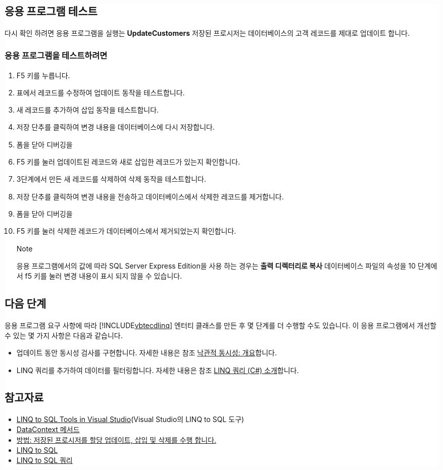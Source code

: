 ## <a name="testing-the-application"></a>응용 프로그램 테스트

다시 확인 하려면 응용 프로그램을 실행는 **UpdateCustomers** 저장된 프로시저는 데이터베이스의 고객 레코드를 제대로 업데이트 합니다.

### <a name="to-test-the-application"></a>응용 프로그램을 테스트하려면

1.  F5 키를 누릅니다.

2.  표에서 레코드를 수정하여 업데이트 동작을 테스트합니다.

3.  새 레코드를 추가하여 삽입 동작을 테스트합니다.

4.  저장 단추를 클릭하여 변경 내용을 데이터베이스에 다시 저장합니다.

5.  폼을 닫아 디버깅을

6.  F5 키를 눌러 업데이트된 레코드와 새로 삽입한 레코드가 있는지 확인합니다.

7.  3단계에서 만든 새 레코드를 삭제하여 삭제 동작을 테스트합니다.

8.  저장 단추를 클릭하여 변경 내용을 전송하고 데이터베이스에서 삭제한 레코드를 제거합니다.

9. 폼을 닫아 디버깅을

10. F5 키를 눌러 삭제한 레코드가 데이터베이스에서 제거되었는지 확인합니다.

    > [!NOTE]
    > 응용 프로그램에서의 값에 따라 SQL Server Express Edition을 사용 하는 경우는 **출력 디렉터리로 복사** 데이터베이스 파일의 속성을 10 단계에서 f5 키를 눌러 변경 내용이 표시 되지 않을 수 있습니다.

## <a name="next-steps"></a>다음 단계

응용 프로그램 요구 사항에 따라 [!INCLUDE[vbtecdlinq](../data-tools/includes/vbtecdlinq_md.md)] 엔터티 클래스를 만든 후 몇 단계를 더 수행할 수도 있습니다. 이 응용 프로그램에서 개선할 수 있는 몇 가지 사항은 다음과 같습니다.

- 업데이트 동안 동시성 검사를 구현합니다. 자세한 내용은 참조 [낙관적 동시성: 개요](/dotnet/framework/data/adonet/sql/linq/optimistic-concurrency-overview)합니다.

- LINQ 쿼리를 추가하여 데이터를 필터링합니다. 자세한 내용은 참조 [LINQ 쿼리 (C#) 소개](/dotnet/csharp/programming-guide/concepts/linq/introduction-to-linq-queries)합니다.

## <a name="see-also"></a>참고자료

- [LINQ to SQL Tools in Visual Studio](../data-tools/linq-to-sql-tools-in-visual-studio2.md)(Visual Studio의 LINQ to SQL 도구)
- [DataContext 메서드](../data-tools/datacontext-methods-o-r-designer.md)
- [방법: 저장된 프로시저를 할당 업데이트, 삽입 및 삭제를 수행 합니다.](../data-tools/how-to-assign-stored-procedures-to-perform-updates-inserts-and-deletes-o-r-designer.md)
- [LINQ to SQL](/dotnet/framework/data/adonet/sql/linq/index)
- [LINQ to SQL 쿼리](/dotnet/framework/data/adonet/sql/linq/linq-to-sql-queries)